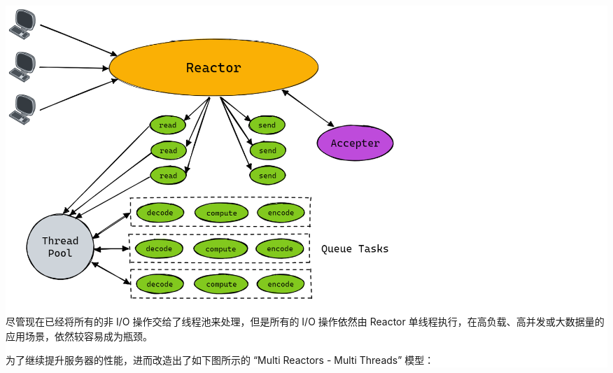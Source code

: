 <img src="./screenshot/reactor-threads.png" width="65%" height="65%"/>
</div>

尽管现在已经将所有的非 I/O 操作交给了线程池来处理，但是所有的 I/O 操作依然由 Reactor 单线程执行，在高负载、高并发或大数据量的应用场景，依然较容易成为瓶颈。

为了继续提升服务器的性能，进而改造出了如下图所示的 “Multi Reactors - Multi Threads” 模型：

<div align="center">